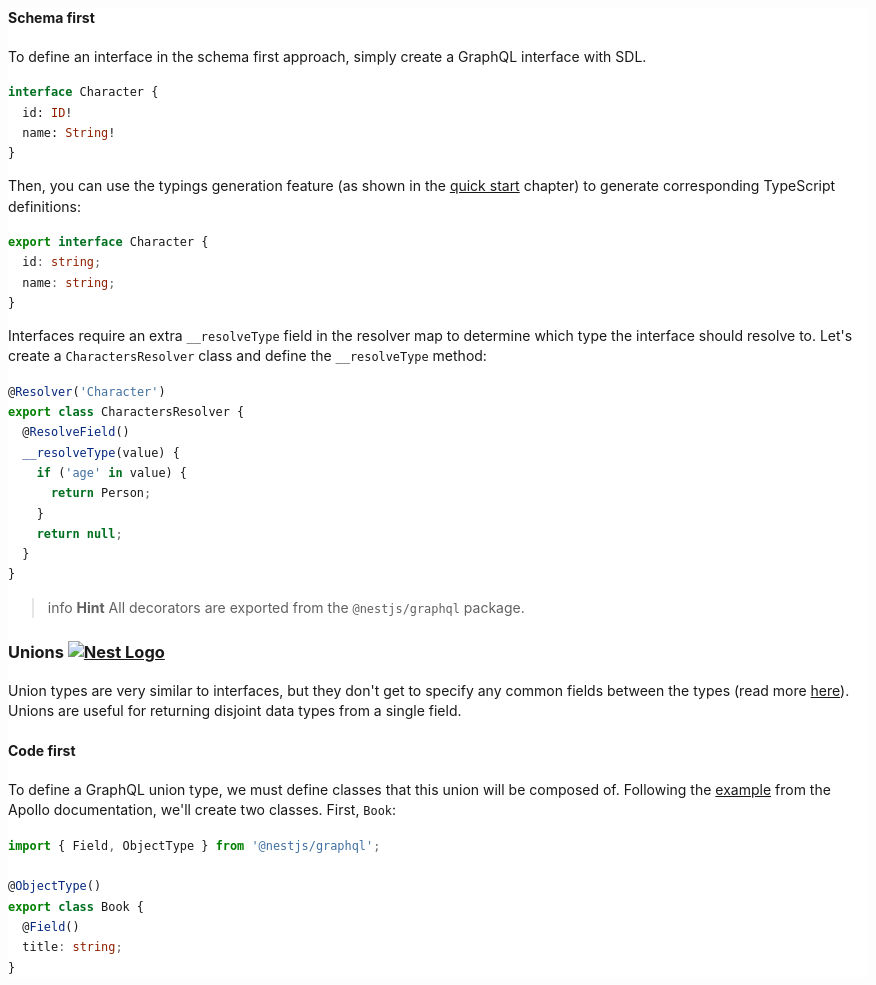 ```typescript
```

#### Schema first

To define an interface in the schema first approach, simply create a GraphQL interface with SDL.

```graphql
interface Character {
  id: ID!
  name: String!
}
```

Then, you can use the typings generation feature (as shown in the [quick start](/graphql/quick-start) chapter) to generate corresponding TypeScript definitions:

```typescript
export interface Character {
  id: string;
  name: string;
}
```

Interfaces require an extra `__resolveType` field in the resolver map to determine which type the interface should resolve to. Let's create a `CharactersResolver` class and define the `__resolveType` method:

```typescript
@Resolver('Character')
export class CharactersResolver {
  @ResolveField()
  __resolveType(value) {
    if ('age' in value) {
      return Person;
    }
    return null;
  }
}
```

> info **Hint** All decorators are exported from the `@nestjs/graphql` package.
### Unions <a href="https://docs.nestjs.com/graphql/unions"><img src="https://nestjs.com/img/logo-small.svg" id="unions" width="20" alt="Nest Logo" /></a>

Union types are very similar to interfaces, but they don't get to specify any common fields between the types (read more [here](https://graphql.org/learn/schema/#union-types)). Unions are useful for returning disjoint data types from a single field.

#### Code first

To define a GraphQL union type, we must define classes that this union will be composed of. Following the [example](https://www.apollographql.com/docs/apollo-server/schema/unions-interfaces/#union-type) from the Apollo documentation, we'll create two classes. First, `Book`:

```typescript
import { Field, ObjectType } from '@nestjs/graphql';

@ObjectType()
export class Book {
  @Field()
  title: string;
}
```
